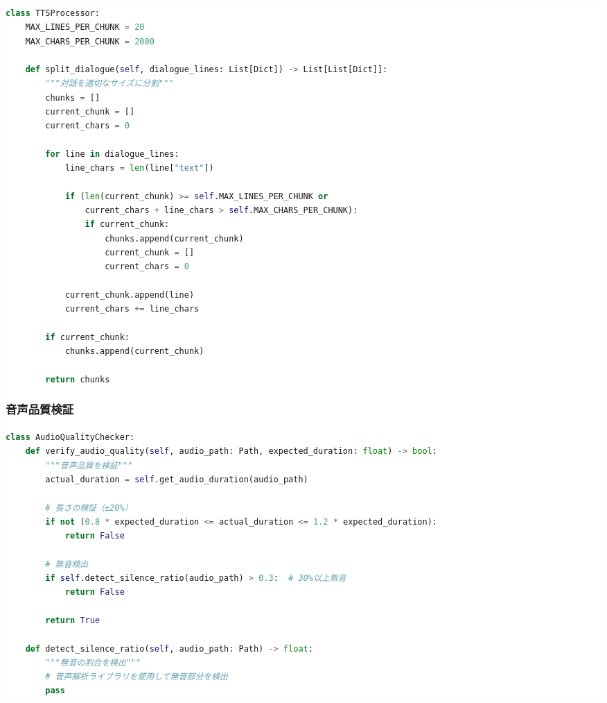 ```python
class TTSProcessor:
    MAX_LINES_PER_CHUNK = 20
    MAX_CHARS_PER_CHUNK = 2000
    
    def split_dialogue(self, dialogue_lines: List[Dict]) -> List[List[Dict]]:
        """対話を適切なサイズに分割"""
        chunks = []
        current_chunk = []
        current_chars = 0
        
        for line in dialogue_lines:
            line_chars = len(line["text"])
            
            if (len(current_chunk) >= self.MAX_LINES_PER_CHUNK or 
                current_chars + line_chars > self.MAX_CHARS_PER_CHUNK):
                if current_chunk:
                    chunks.append(current_chunk)
                    current_chunk = []
                    current_chars = 0
            
            current_chunk.append(line)
            current_chars += line_chars
        
        if current_chunk:
            chunks.append(current_chunk)
        
        return chunks
```

### 音声品質検証

```python
class AudioQualityChecker:
    def verify_audio_quality(self, audio_path: Path, expected_duration: float) -> bool:
        """音声品質を検証"""
        actual_duration = self.get_audio_duration(audio_path)
        
        # 長さの検証（±20%）
        if not (0.8 * expected_duration <= actual_duration <= 1.2 * expected_duration):
            return False
        
        # 無音検出
        if self.detect_silence_ratio(audio_path) > 0.3:  # 30%以上無音
            return False
        
        return True
    
    def detect_silence_ratio(self, audio_path: Path) -> float:
        """無音の割合を検出"""
        # 音声解析ライブラリを使用して無音部分を検出
        pass
```
